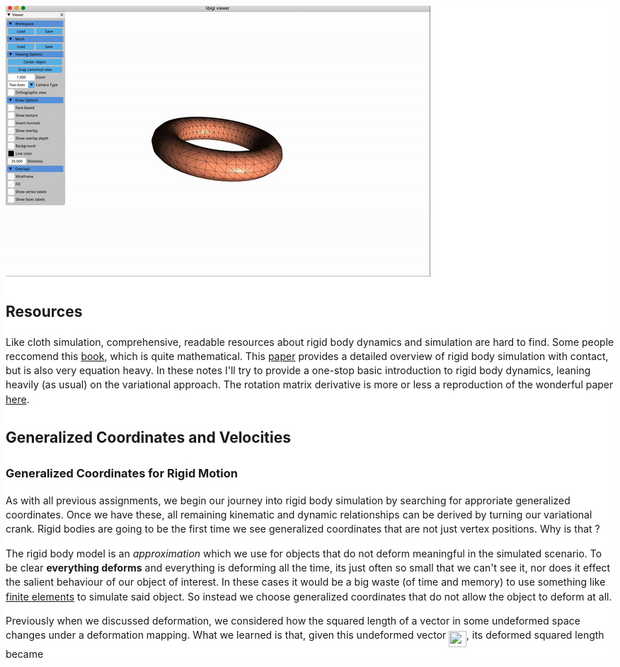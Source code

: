 ![Fun with interactive rigid bodies](images/rb_example.gif)

## Resources

Like cloth simulation, comprehensive, readable resources about rigid body dynamics and simulation are hard to find. Some people reccomend this [book](https://www.cds.caltech.edu/~murray/books/MLS/pdf/mls94-complete.pdf), which is quite mathematical. This [paper](https://animation.rwth-aachen.de/media/papers/2012-EG-STAR_Rigid_Body_Dynamics.pdf) provides a detailed overview of rigid body simulation with contact, but is also very equation heavy. In these notes I'll try to provide a one-stop basic introduction to rigid body dynamics, leaning heavily (as usual) on the variational approach. The rotation matrix derivative is more or less a reproduction of the wonderful paper [here](https://www.cis.upenn.edu/~cjtaylor/PUBLICATIONS/pdfs/TaylorTR94b.pdf).

## Generalized Coordinates and Velocities 

### Generalized Coordinates for Rigid Motion

As with all previous assignments, we begin our journey into rigid body simulation by searching for approriate generalized coordinates. Once we have these, all remaining kinematic and dynamic relationships can be derived by turning our variational crank. Rigid bodies are going to be the first time we see generalized coordinates that are not just vertex positions. Why is that ?

The rigid body model is an *approximation* which we use for objects that do not deform meaningful in the simulated scenario. To be clear **everything deforms** and everything is deforming all the time, its just often so small that we can't see it, nor does it effect the salient behaviour of our object of interest. In these cases it would be a big waste (of time and memory) to use something like [finite elements](https://github.com/dilevin/CSC2549-a3-finite-elements-3d) to simulate said object. So instead we choose generalized coordinates that do not allow the object to deform at all. 

Previously when we discussed deformation, we considered how the squared length of a vector in some undeformed space changes under a deformation mapping. What we learned is that, given this undeformed vector <img src="/tex/fe4e62694c7a379a0b31c6aa14046dd0.svg?invert_in_darkmode&sanitize=true" align=middle width=24.79439324999999pt height=22.831056599999986pt/>, its deformed squared length became 
